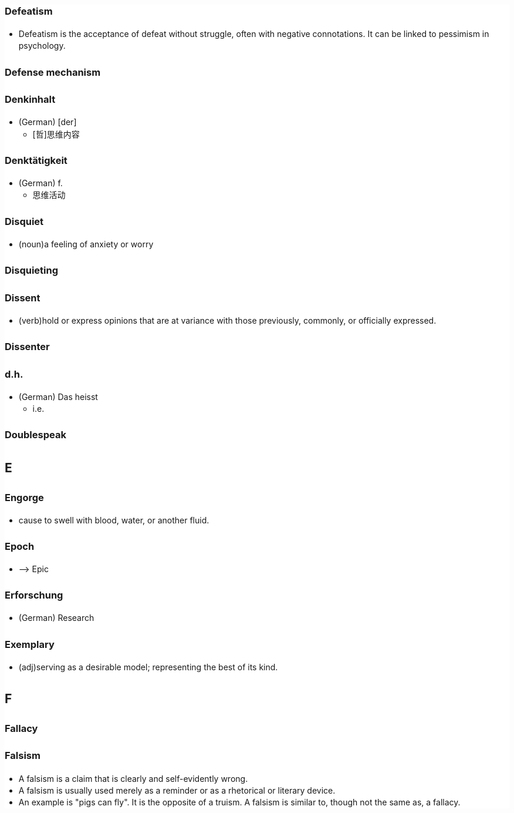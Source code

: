 ### Defeatism
- Defeatism is the acceptance of defeat without struggle, often with negative connotations. It can be linked to pessimism in psychology.
### Defense mechanism
### Denkinhalt
- (German) \[der\] 
  - \[哲\]思维内容
### Denktätigkeit
- (German) f. 
  - 思维活动
### Disquiet
- (noun)a feeling of anxiety or worry

### Disquieting

### Dissent
- (verb)hold or express opinions that are at variance with those previously, commonly, or officially expressed.
### Dissenter
### d.h.
- (German) Das heisst
  - i.e.
### Doublespeak
## E
### Engorge
- cause to swell with blood, water, or another fluid.
### Epoch
- --> Epic

### Erforschung
- (German) Research
### Exemplary
- (adj)serving as a desirable model; representing the best of its kind.
## F
### Fallacy
### Falsism
- A falsism is a claim that is clearly and self-evidently wrong.
- A falsism is usually used merely as a reminder or as a rhetorical or literary device.
-  An example is "pigs can fly". It is the opposite of a truism. A falsism is similar to, though not the same as, a fallacy.
